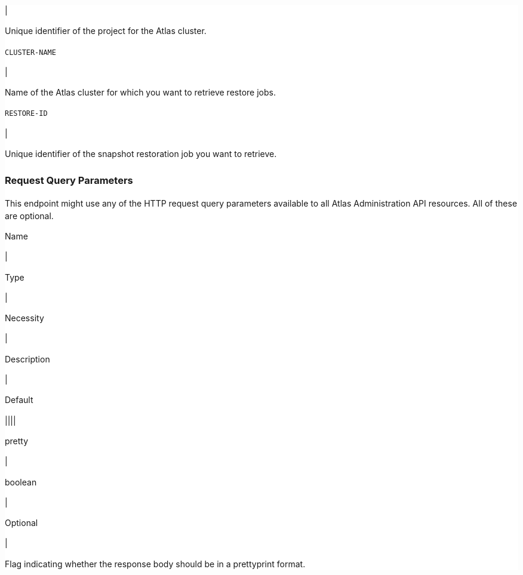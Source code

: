 |

Unique identifier of the project for the Atlas cluster.  
  
`CLUSTER-NAME`

|

Name of the Atlas cluster for which you want to retrieve restore jobs.  
  
`RESTORE-ID`

|

Unique identifier of the snapshot restoration job you want to retrieve.  
  
### Request Query Parameters

This endpoint might use any of the HTTP request query parameters available to
all Atlas Administration API resources. All of these are optional.

Name

|

Type

|

Necessity

|

Description

|

Default  
  
||||  
  
pretty

|

boolean

|

Optional

|

Flag indicating whether the response body should be in a prettyprint format.
